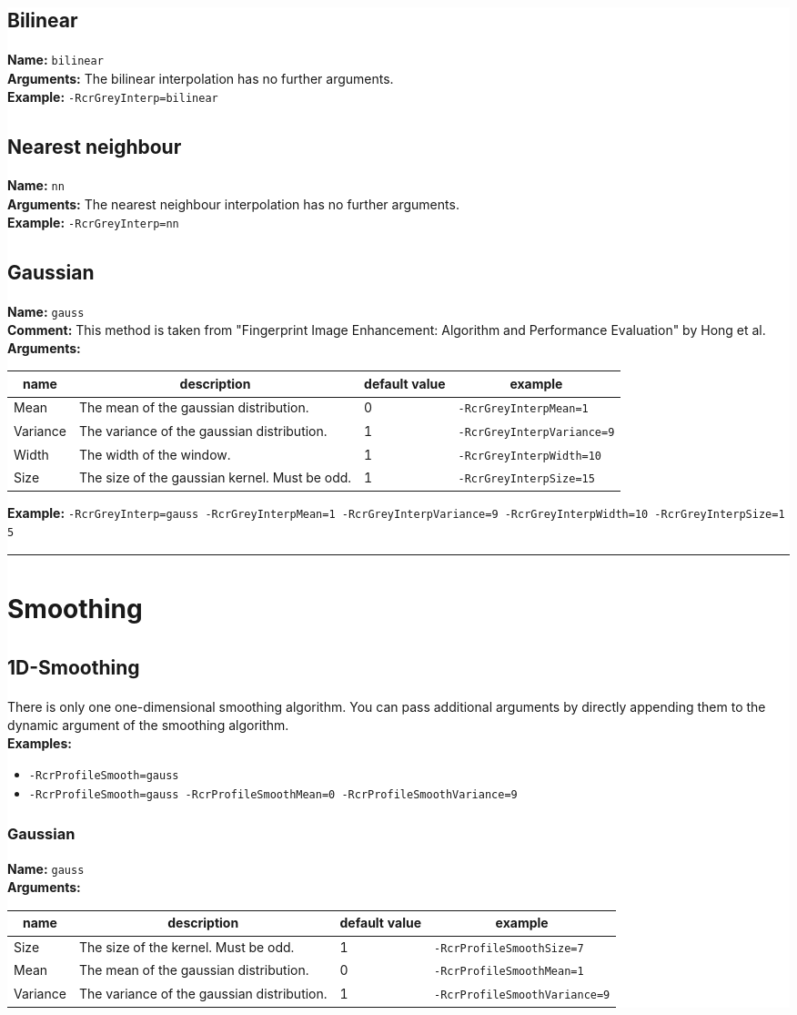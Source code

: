 ## Bilinear

**Name:** `bilinear`  
**Arguments:** The bilinear interpolation has no further arguments.  
**Example:** `-RcrGreyInterp=bilinear`

## Nearest neighbour

**Name:** `nn`  
**Arguments:** The nearest neighbour interpolation has no further arguments.  
**Example:** `-RcrGreyInterp=nn`

## Gaussian

**Name:** `gauss`  
**Comment:** This method is taken from "Fingerprint Image Enhancement: Algorithm and Performance Evaluation" by Hong et al.  
**Arguments:**

| name  | description | default value | example |
| --- | --- | --- | --- |
| Mean | The mean of the gaussian distribution. | 0 | `-RcrGreyInterpMean=1` |
| Variance | The variance of the gaussian distribution. | 1 | `-RcrGreyInterpVariance=9` |
| Width | The width of the window. | 1 | `-RcrGreyInterpWidth=10` |
| Size | The size of the gaussian kernel. Must be odd. | 1 | `-RcrGreyInterpSize=15` |

**Example:** `-RcrGreyInterp=gauss -RcrGreyInterpMean=1 -RcrGreyInterpVariance=9 -RcrGreyInterpWidth=10 -RcrGreyInterpSize=15`

---

# Smoothing

## 1D-Smoothing

There is only one one-dimensional smoothing algorithm. You can pass additional arguments by directly appending them to the dynamic argument of the smoothing algorithm.  
**Examples:**
* `-RcrProfileSmooth=gauss`
* `-RcrProfileSmooth=gauss -RcrProfileSmoothMean=0 -RcrProfileSmoothVariance=9`

### Gaussian

**Name:** `gauss`  
**Arguments:**

| name  | description | default value | example |
| --- | --- | --- | --- |
| Size | The size of the kernel. Must be odd. | 1 | `-RcrProfileSmoothSize=7` |
| Mean | The mean of the gaussian distribution. | 0 | `-RcrProfileSmoothMean=1` |
| Variance | The variance of the gaussian distribution. | 1 | `-RcrProfileSmoothVariance=9` |
